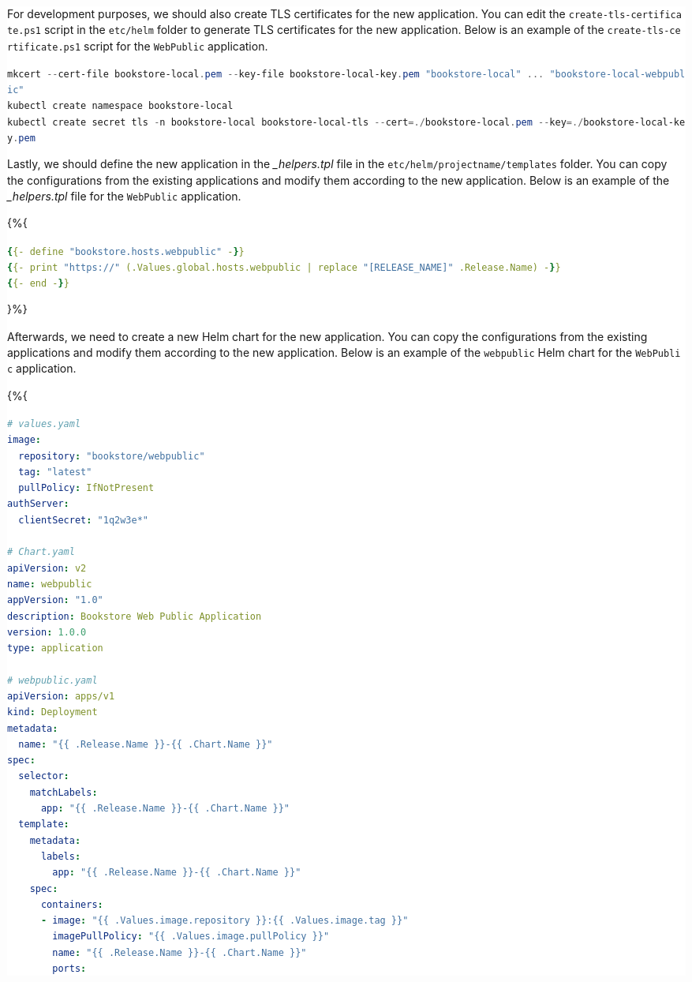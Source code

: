 For development purposes, we should also create TLS certificates for the new application. You can edit the `create-tls-certificate.ps1` script in the `etc/helm` folder to generate TLS certificates for the new application. Below is an example of the `create-tls-certificate.ps1` script for the `WebPublic` application.

```powershell
mkcert --cert-file bookstore-local.pem --key-file bookstore-local-key.pem "bookstore-local" ... "bookstore-local-webpublic"
kubectl create namespace bookstore-local
kubectl create secret tls -n bookstore-local bookstore-local-tls --cert=./bookstore-local.pem --key=./bookstore-local-key.pem
```

Lastly, we should define the new application in the *_helpers.tpl* file in the `etc/helm/projectname/templates` folder. You can copy the configurations from the existing applications and modify them according to the new application. Below is an example of the *_helpers.tpl* file for the `WebPublic` application.

{%{
```yaml
{{- define "bookstore.hosts.webpublic" -}}
{{- print "https://" (.Values.global.hosts.webpublic | replace "[RELEASE_NAME]" .Release.Name) -}}
{{- end -}}
```
}%}

Afterwards, we need to create a new Helm chart for the new application. You can copy the configurations from the existing applications and modify them according to the new application. Below is an example of the `webpublic` Helm chart for the `WebPublic` application.

{%{
```yaml
# values.yaml
image:
  repository: "bookstore/webpublic"
  tag: "latest"
  pullPolicy: IfNotPresent
authServer:
  clientSecret: "1q2w3e*"

# Chart.yaml
apiVersion: v2
name: webpublic
appVersion: "1.0"
description: Bookstore Web Public Application
version: 1.0.0
type: application

# webpublic.yaml
apiVersion: apps/v1
kind: Deployment
metadata:
  name: "{{ .Release.Name }}-{{ .Chart.Name }}"
spec:
  selector:
    matchLabels:
      app: "{{ .Release.Name }}-{{ .Chart.Name }}"
  template:
    metadata:
      labels:
        app: "{{ .Release.Name }}-{{ .Chart.Name }}"
    spec:
      containers:
      - image: "{{ .Values.image.repository }}:{{ .Values.image.tag }}"
        imagePullPolicy: "{{ .Values.image.pullPolicy }}"
        name: "{{ .Release.Name }}-{{ .Chart.Name }}"
        ports:
```